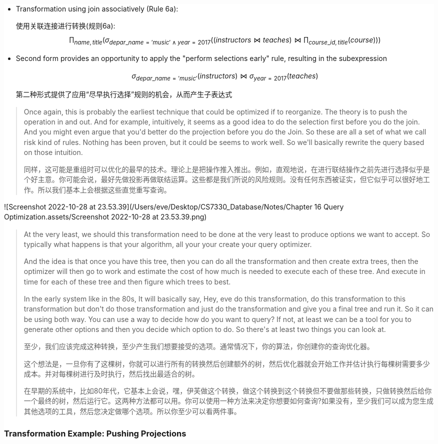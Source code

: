 * Transformation using join associatively (Rule 6a):
  
  使用关联连接进行转换(规则6a):
  $$
  \prod_{name, title}(\sigma_{depar\_name = 'music' \wedge year=2017}((instructors\Join teaches)\Join\prod_{course\_id,title}(course)))
  $$
  
* Second form provides an opportunity to apply the "perform selections early" rule, resulting in the subexpression
  
  $$
  \sigma_{depar\_name = 'music' }(instructors)\Join \sigma_{year=2017}(teaches)
  $$
  
  第二种形式提供了应用“尽早执行选择”规则的机会，从而产生子表达式 

> Once again, this is probably the earliest technique that could be optimized if to reorganize. The theory is to push the operation in and out. And for example, intuitively, it seems as a good idea to do the selection first before you do the join. And you might even argue that you'd better do the projection before you do the Join. So these are all a set of what we call risk kind of rules. Nothing has been proven, but it could be seems to work well. So we'll basically rewrite the query based on those intuition.
>
> 同样，这可能是重组时可以优化的最早的技术。理论上是把操作推入推出。例如，直观地说，在进行联结操作之前先进行选择似乎是个好主意。你可能会说，最好先做投影再做联结运算。这些都是我们所说的风险规则。没有任何东西被证实，但它似乎可以很好地工作。所以我们基本上会根据这些直觉重写查询。

 ![Screenshot 2022-10-28 at 23.53.39](/Users/eve/Desktop/CS7330_Database/Notes/Chapter 16 Query Optimization.assets/Screenshot 2022-10-28 at 23.53.39.png)

> At the very least, we should this transformation need to be done at the very least to produce options we want to accept. So typically what happens is that your algorithm, all your your create your query optimizer.
>
> And the idea is that once you have this tree, then you can do all the transformation and then create extra trees, then the optimizer will then go to work and estimate the cost of how much is needed to execute each of these tree. And execute in time for each of these tree and then figure which trees to best.
>
> In the early system like in the 80s, It will basically say, Hey, eve do this transformation, do this transformation to this transformation but don't do those transformation and just do the transformation and give you a final tree and run it. So it can be using both way. You can use a way to decide how do you want to query? If not, at least we can be a tool for you to generate other options and then you decide which option to do. So there's at least two things you can look at. 
>
> 至少，我们应该完成这种转换，至少产生我们想要接受的选项。通常情况下，你的算法，你创建你的查询优化器。
>
> 这个想法是，一旦你有了这棵树，你就可以进行所有的转换然后创建额外的树，然后优化器就会开始工作并估计执行每棵树需要多少成本。并对每棵树进行及时执行，然后找出最适合的树。
>
> 在早期的系统中，比如80年代，它基本上会说，嘿，伊芙做这个转换，做这个转换到这个转换但不要做那些转换，只做转换然后给你一个最终的树，然后运行它。这两种方法都可以用。你可以使用一种方法来决定你想要如何查询?如果没有，至少我们可以成为您生成其他选项的工具，然后您决定做哪个选项。所以你至少可以看两件事。



### Transformation Example: Pushing Projections
